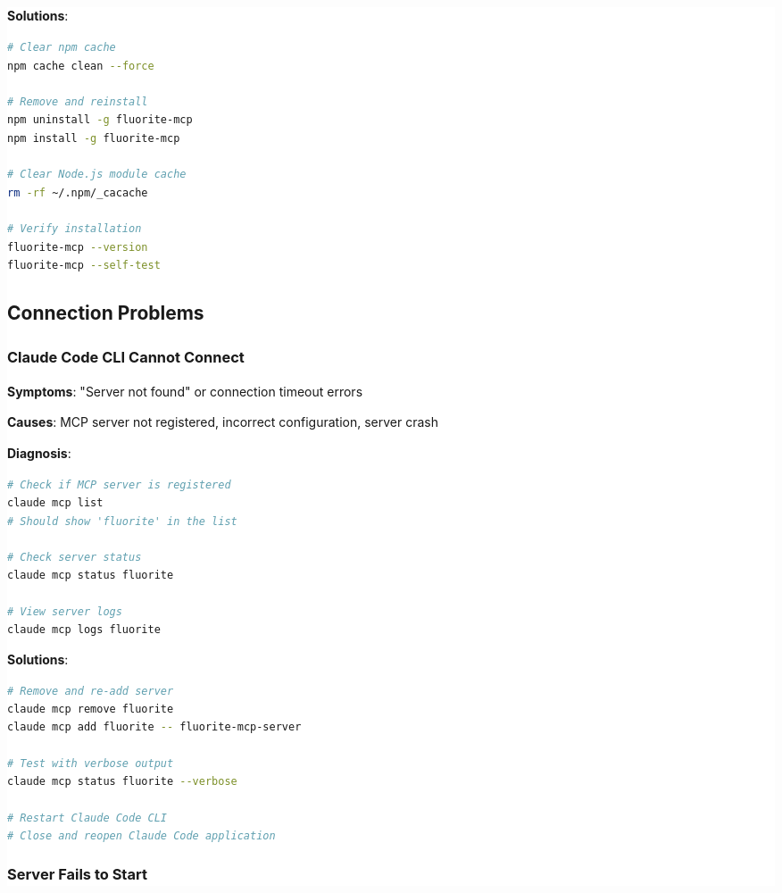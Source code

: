 **Solutions**:

```bash
# Clear npm cache
npm cache clean --force

# Remove and reinstall
npm uninstall -g fluorite-mcp
npm install -g fluorite-mcp

# Clear Node.js module cache
rm -rf ~/.npm/_cacache

# Verify installation
fluorite-mcp --version
fluorite-mcp --self-test
```

## Connection Problems

### Claude Code CLI Cannot Connect

**Symptoms**: "Server not found" or connection timeout errors

**Causes**: MCP server not registered, incorrect configuration, server crash

**Diagnosis**:
```bash
# Check if MCP server is registered
claude mcp list
# Should show 'fluorite' in the list

# Check server status
claude mcp status fluorite

# View server logs
claude mcp logs fluorite
```

**Solutions**:

```bash
# Remove and re-add server
claude mcp remove fluorite
claude mcp add fluorite -- fluorite-mcp-server

# Test with verbose output
claude mcp status fluorite --verbose

# Restart Claude Code CLI
# Close and reopen Claude Code application
```

### Server Fails to Start
